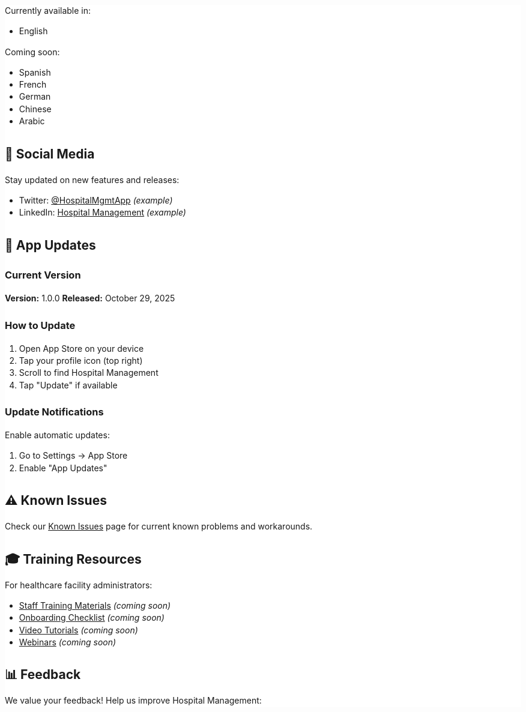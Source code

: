 Currently available in:
- English

Coming soon:
- Spanish
- French
- German
- Chinese
- Arabic

## 📱 Social Media

Stay updated on new features and releases:
- Twitter: [@HospitalMgmtApp](https://twitter.com/HospitalMgmtApp) *(example)*
- LinkedIn: [Hospital Management](https://linkedin.com/company/hospital-management) *(example)*

## 🔄 App Updates

### Current Version
**Version:** 1.0.0
**Released:** October 29, 2025

### How to Update
1. Open App Store on your device
2. Tap your profile icon (top right)
3. Scroll to find Hospital Management
4. Tap "Update" if available

### Update Notifications
Enable automatic updates:
1. Go to Settings → App Store
2. Enable "App Updates"

## ⚠️ Known Issues

Check our [Known Issues](https://github.com/[your-username]/HealthPlus/issues?q=is%3Aissue+is%3Aopen+label%3A%22known+issue%22) page for current known problems and workarounds.

## 🎓 Training Resources

For healthcare facility administrators:
- [Staff Training Materials](docs/training.md) *(coming soon)*
- [Onboarding Checklist](docs/onboarding.md) *(coming soon)*
- [Video Tutorials](https://youtube.com/@HospitalManagement) *(coming soon)*
- [Webinars](docs/webinars.md) *(coming soon)*

## 📊 Feedback

We value your feedback! Help us improve Hospital Management:
